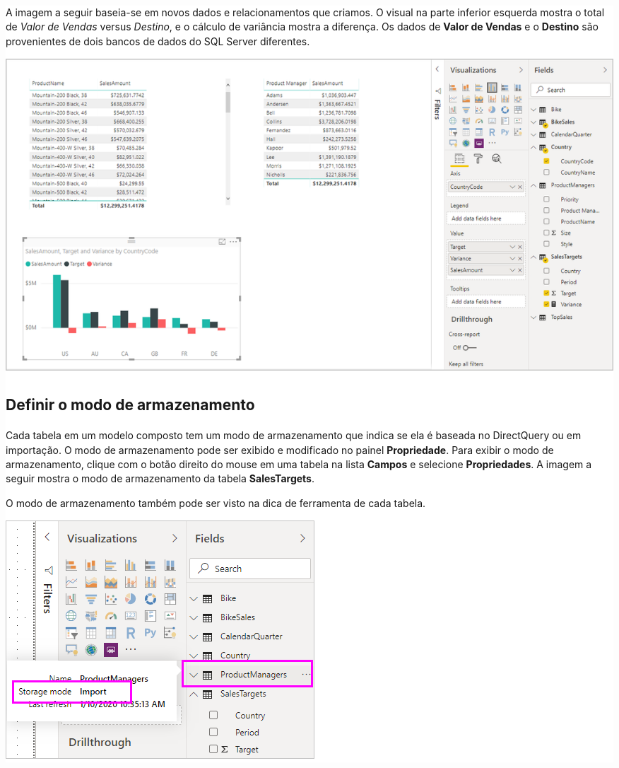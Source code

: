 A imagem a seguir baseia-se em novos dados e relacionamentos que criamos. O visual na parte inferior esquerda mostra o total de *Valor de Vendas* versus *Destino*, e o cálculo de variância mostra a diferença. Os dados de **Valor de Vendas** e o **Destino** são provenientes de dois bancos de dados do SQL Server diferentes.

![Imagem mostrando mais dados](media/desktop-composite-models/composite-models_14.png)

## <a name="set-the-storage-mode"></a>Definir o modo de armazenamento

Cada tabela em um modelo composto tem um modo de armazenamento que indica se ela é baseada no DirectQuery ou em importação. O modo de armazenamento pode ser exibido e modificado no painel **Propriedade**. Para exibir o modo de armazenamento, clique com o botão direito do mouse em uma tabela na lista **Campos** e selecione **Propriedades**. A imagem a seguir mostra o modo de armazenamento da tabela **SalesTargets**.

O modo de armazenamento também pode ser visto na dica de ferramenta de cada tabela.

![Dica de ferramenta que exibe o modo de armazenamento](media/desktop-composite-models/composite-models_16.png)

